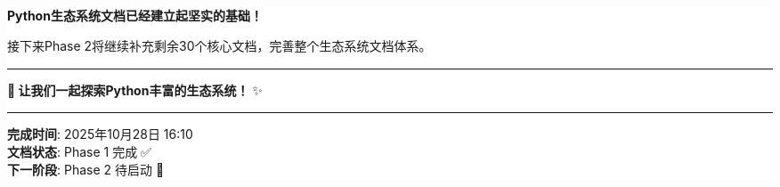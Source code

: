 **Python生态系统文档已经建立起坚实的基础！**

接下来Phase 2将继续补充剩余30个核心文档，完善整个生态系统文档体系。

---

**🐍 让我们一起探索Python丰富的生态系统！** ✨

---

**完成时间**: 2025年10月28日 16:10  
**文档状态**: Phase 1 完成 ✅  
**下一阶段**: Phase 2 待启动 🚀

